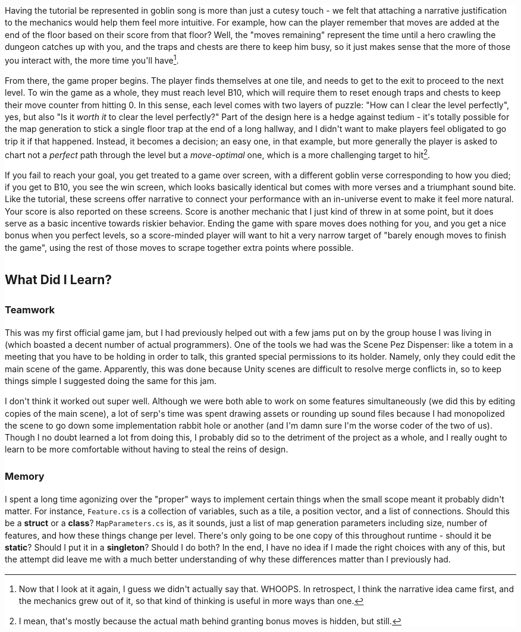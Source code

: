 Having the tutorial be represented in goblin song is more than just a cutesy touch - we felt that attaching a narrative justification to the mechanics would help them feel more intuitive. For example, how can the player remember that moves are added at the end of the floor based on their score from that floor? Well, the "moves remaining" represent the time until a hero crawling the dungeon catches up with you, and the traps and chests are there to keep him busy, so it just makes sense that the more of those you interact with, the more time you'll have[^7].

From there, the game proper begins. The player finds themselves at one tile, and needs to get to the exit to proceed to the next level. To win the game as a whole, they must reach level B10, which will require them to reset enough traps and chests to keep their move counter from hitting 0. In this sense, each level comes with two layers of puzzle: "How can I clear the level perfectly", yes, but also "Is it _worth it_ to clear the level perfectly?" Part of the design here is a hedge against tedium - it's totally possible for the map generation to stick a single floor trap at the end of a long hallway, and I didn't want to make players feel obligated to go trip it if that happened. Instead, it becomes a decision; an easy one, in that example, but more generally the player is asked to chart not a _perfect_ path through the level but a _move-optimal_ one, which is a more challenging target to hit[^8].

If you fail to reach your goal, you get treated to a game over screen, with a different goblin verse corresponding to how you died; if you get to B10, you see the win screen, which looks basically identical but comes with more verses and a triumphant sound bite. Like the tutorial, these screens offer narrative to connect your performance with an in-universe event to make it feel more natural. Your score is also reported on these screens. Score is another mechanic that I just kind of threw in at some point, but it does serve as a basic incentive towards riskier behavior. Ending the game with spare moves does nothing for you, and you get a nice bonus when you perfect levels, so a score-minded player will want to hit a very narrow target of "barely enough moves to finish the game", using the rest of those moves to scrape together extra points where possible.

## What Did I Learn?
### Teamwork
This was my first official game jam, but I had previously helped out with a few jams put on by the group house I was living in (which boasted a decent number of actual programmers). One of the tools we had was the Scene Pez Dispenser: like a totem in a meeting that you have to be holding in order to talk, this granted special permissions to its holder. Namely, only they could edit the main scene of the game. Apparently, this was done because Unity scenes are difficult to resolve merge conflicts in, so to keep things simple I suggested doing the same for this jam.

I don't think it worked out super well. Although we were both able to work on some features simultaneously (we did this by editing copies of the main scene), a lot of serp's time was spent drawing assets or rounding up sound files because I had monopolized the scene to go down some implementation rabbit hole or another (and I'm damn sure I'm the worse coder of the two of us). Though I no doubt learned a lot from doing this, I probably did so to the detriment of the project as a whole, and I really ought to learn to be more comfortable without having to steal the reins of design.

### Memory
I spent a long time agonizing over the "proper" ways to implement certain things when the small scope meant it probably didn't matter. For instance, ```Feature.cs``` is a collection of variables, such as a tile, a position vector, and a list of connections. Should this be a **struct** or a **class**? ```MapParameters.cs``` is, as it sounds, just a list of map generation parameters including size, number of features, and how these things change per level. There's only going to be one copy of this throughout runtime - should it be **static**? Should I put it in a **singleton**? Should I do both? In the end, I have no idea if I made the right choices with any of this, but the attempt did leave me with a much better understanding of why these differences matter than I previously had.


[^1]: There are a couple extra stipulations on this check, too. You can see in the code that it specifies the "reachable" neighbor cannot be the exit. That's because the level ends when you hit the exit, so you want the features to be reachable without having to go through that tile. Elsewhere, there's a second check that specifies that each feature must have at least two connections, simply because I thought dead ends would be less fun.
[^2]: Now that I think about it, as soon as I realized this I should have just had the map initialize filled with empty features instead of adding them all in a recursive loop. OH WELL
[^3]: I'm very bad at reading others' code, which came back to bite me a few times. In this code, which was written before I did anything, the map is represented as a character array, where 'X' represents the exit, 'T' represents a sprung trap that needs to be reset, etc. When I wrote the map generator, I used an array of integers, not knowing how or even if we'd be using this code, so when serp did end up implementing it he had to write a whole other function just to convert from one array type to the other. Sorry about that!
[^4]: Mostly, the maps tend to have those weird little "loops" you see in the image. This is an artifact of the "at least two neighbors" criterion - essentially, the game doesn't prune _any_ tiles that would result in a dead end, even if the whole dead end could itself be pruned safely. I caught this early, but I left it in because I thought levels would look too straightforward or artificial if I corrected it.
[^5]: From a more practical standpoint, I also wanted people to be able to finish the game so they'd be more likely to rate it during the jam's voting phase.
[^6]: I even spent like an hour implementing a custom seed field in the start menu, _just_ so I could point to it and go "look, procedural generation! Try it yourself!"
[^7]: Now that I look at it again, I guess we didn't actually say that. WHOOPS. In retrospect, I think the narrative idea came first, and the mechanics grew out of it, so that kind of thinking is useful in more ways than one.
[^8]: I mean, that's mostly because the actual math behind granting bonus moves is hidden, but still.